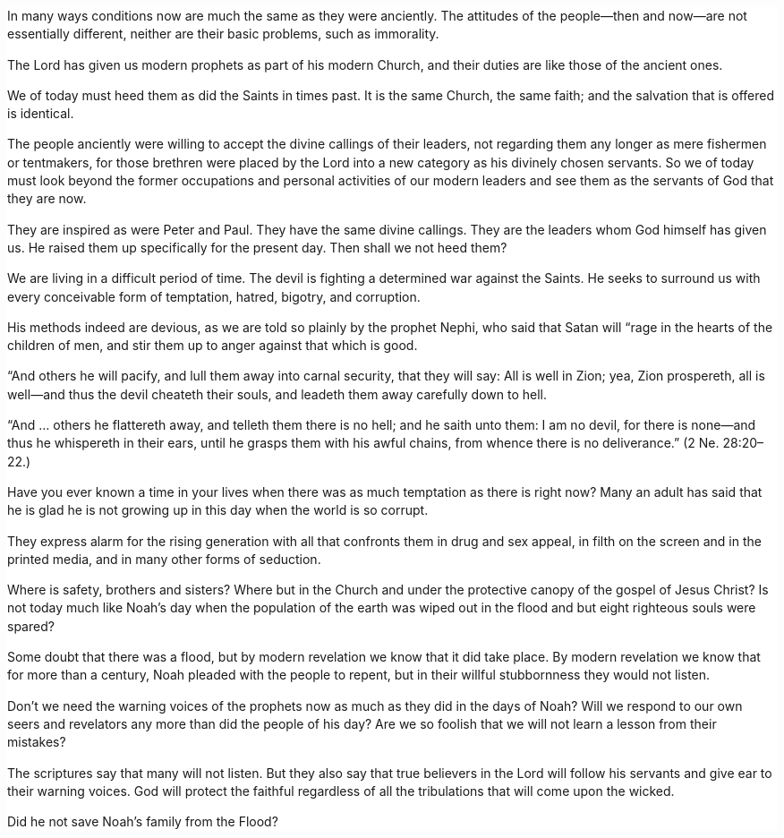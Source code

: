 In many ways conditions now are much the same as they were anciently. The attitudes of the people—then and now—are not essentially different, neither are their basic problems, such as immorality.

The Lord has given us modern prophets as part of his modern Church, and their duties are like those of the ancient ones.

We of today must heed them as did the Saints in times past. It is the same Church, the same faith; and the salvation that is offered is identical.

The people anciently were willing to accept the divine callings of their leaders, not regarding them any longer as mere fishermen or tentmakers, for those brethren were placed by the Lord into a new category as his divinely chosen servants. So we of today must look beyond the former occupations and personal activities of our modern leaders and see them as the servants of God that they are now.

They are inspired as were Peter and Paul. They have the same divine callings. They are the leaders whom God himself has given us. He raised them up specifically for the present day. Then shall we not heed them?

We are living in a difficult period of time. The devil is fighting a determined war against the Saints. He seeks to surround us with every conceivable form of temptation, hatred, bigotry, and corruption.

His methods indeed are devious, as we are told so plainly by the prophet Nephi, who said that Satan will “rage in the hearts of the children of men, and stir them up to anger against that which is good.

“And others he will pacify, and lull them away into carnal security, that they will say: All is well in Zion; yea, Zion prospereth, all is well—and thus the devil cheateth their souls, and leadeth them away carefully down to hell.

“And … others he flattereth away, and telleth them there is no hell; and he saith unto them: I am no devil, for there is none—and thus he whispereth in their ears, until he grasps them with his awful chains, from whence there is no deliverance.” (2 Ne. 28:20–22.)

Have you ever known a time in your lives when there was as much temptation as there is right now? Many an adult has said that he is glad he is not growing up in this day when the world is so corrupt.

They express alarm for the rising generation with all that confronts them in drug and sex appeal, in filth on the screen and in the printed media, and in many other forms of seduction.

Where is safety, brothers and sisters? Where but in the Church and under the protective canopy of the gospel of Jesus Christ? Is not today much like Noah’s day when the population of the earth was wiped out in the flood and but eight righteous souls were spared?

Some doubt that there was a flood, but by modern revelation we know that it did take place. By modern revelation we know that for more than a century, Noah pleaded with the people to repent, but in their willful stubbornness they would not listen.

Don’t we need the warning voices of the prophets now as much as they did in the days of Noah? Will we respond to our own seers and revelators any more than did the people of his day? Are we so foolish that we will not learn a lesson from their mistakes?

The scriptures say that many will not listen. But they also say that true believers in the Lord will follow his servants and give ear to their warning voices. God will protect the faithful regardless of all the tribulations that will come upon the wicked.

Did he not save Noah’s family from the Flood?
